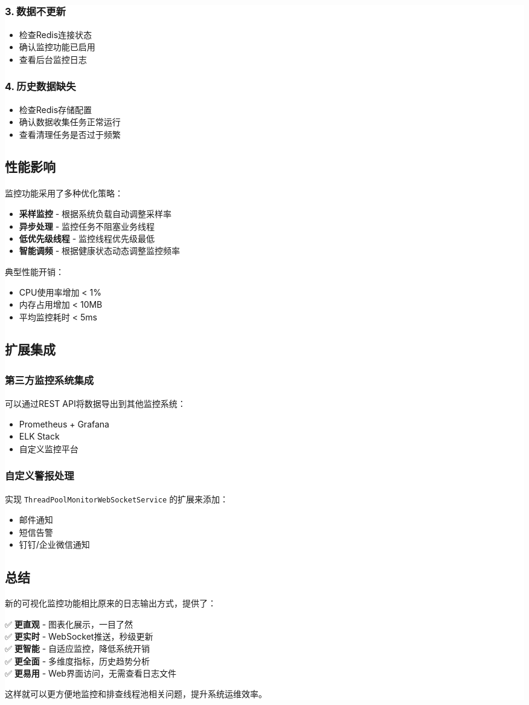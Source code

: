 ### 3. 数据不更新
- 检查Redis连接状态
- 确认监控功能已启用
- 查看后台监控日志

### 4. 历史数据缺失
- 检查Redis存储配置
- 确认数据收集任务正常运行
- 查看清理任务是否过于频繁

## 性能影响

监控功能采用了多种优化策略：
- **采样监控** - 根据系统负载自动调整采样率
- **异步处理** - 监控任务不阻塞业务线程
- **低优先级线程** - 监控线程优先级最低
- **智能调频** - 根据健康状态动态调整监控频率

典型性能开销：
- CPU使用率增加 < 1%
- 内存占用增加 < 10MB
- 平均监控耗时 < 5ms

## 扩展集成

### 第三方监控系统集成
可以通过REST API将数据导出到其他监控系统：
- Prometheus + Grafana
- ELK Stack
- 自定义监控平台

### 自定义警报处理
实现 `ThreadPoolMonitorWebSocketService` 的扩展来添加：
- 邮件通知
- 短信告警
- 钉钉/企业微信通知

## 总结

新的可视化监控功能相比原来的日志输出方式，提供了：

✅ **更直观** - 图表化展示，一目了然  
✅ **更实时** - WebSocket推送，秒级更新  
✅ **更智能** - 自适应监控，降低系统开销  
✅ **更全面** - 多维度指标，历史趋势分析  
✅ **更易用** - Web界面访问，无需查看日志文件  

这样就可以更方便地监控和排查线程池相关问题，提升系统运维效率。